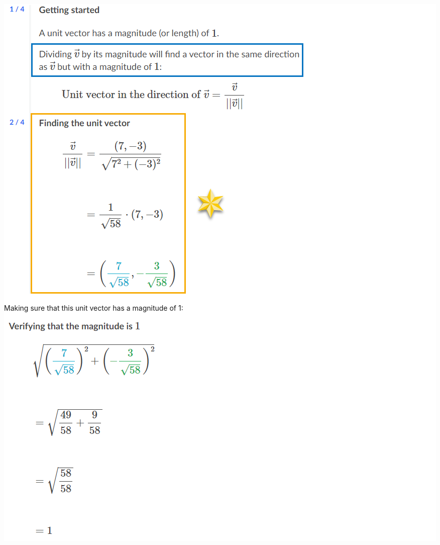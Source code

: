 ![](Attachments%20-%20Vector/Pasted%20image%2020231110171639.png)

Making sure that this unit vector has a magnitude of 1:

![](Attachments%20-%20Vector/Pasted%20image%2020231110174904.png)

